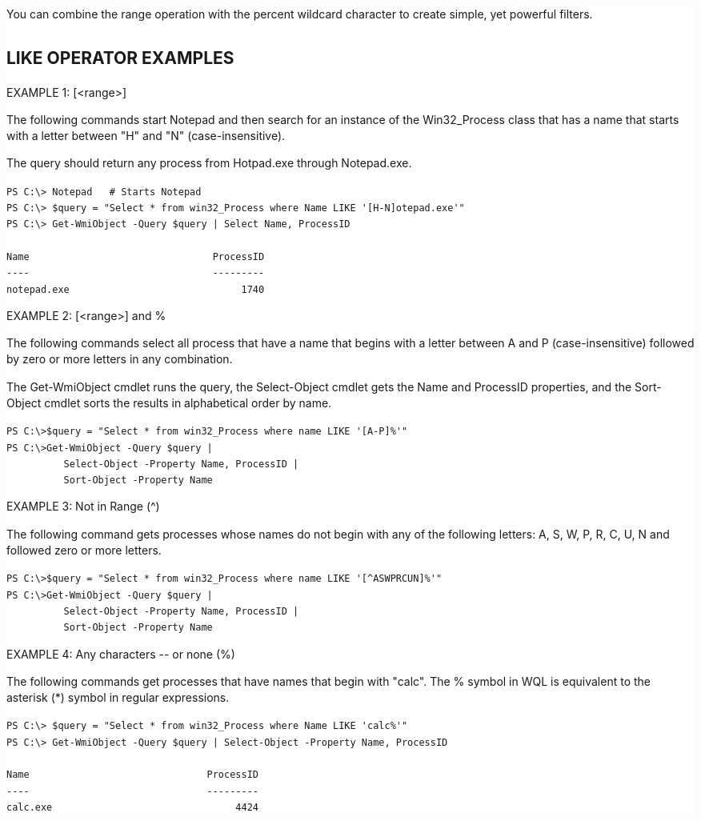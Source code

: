  You can combine the range operation with the percent wildcard character to create simple, yet powerful filters.  
  
## LIKE OPERATOR EXAMPLES  
 EXAMPLE 1: \[\<range\>\]  
  
 The following commands start Notepad and then search for an instance of the Win32\_Process class that has a name that starts with a letter between "H" and "N" \(case\-insensitive\).  
  
 The query should return any process from Hotpad.exe through Notepad.exe.  
  
```  
PS C:\> Notepad   # Starts Notepad  
PS C:\> $query = "Select * from win32_Process where Name LIKE '[H-N]otepad.exe'"  
PS C:\> Get-WmiObject -Query $query | Select Name, ProcessID  
  
Name                                ProcessID  
----                                ---------  
notepad.exe                              1740  
```  
  
 EXAMPLE 2: \[\<range\>\] and %  
  
 The following commands select all process that have a name that begins with a letter between A and P \(case\-insensitive\) followed by zero or more letters in any combination.  
  
 The Get\-WmiObject cmdlet runs the query, the Select\-Object cmdlet gets the Name and ProcessID properties, and the Sort\-Object cmdlet sorts the results in alphabetical order by name.  
  
```  
PS C:\>$query = "Select * from win32_Process where name LIKE '[A-P]%'"  
PS C:\>Get-WmiObject -Query $query |   
          Select-Object -Property Name, ProcessID |   
          Sort-Object -Property Name  
```  
  
 EXAMPLE 3: Not in Range \(^\)  
  
 The following command gets processes whose names do not begin with any of the following letters: A, S, W, P, R, C, U, N and followed zero or more letters.  
  
```  
PS C:\>$query = "Select * from win32_Process where name LIKE '[^ASWPRCUN]%'"  
PS C:\>Get-WmiObject -Query $query |   
          Select-Object -Property Name, ProcessID |   
          Sort-Object -Property Name  
```  
  
 EXAMPLE 4: Any characters \-\- or none \(%\)  
  
 The following commands get processes that have names that begin with "calc". The % symbol in WQL is equivalent to the asterisk \(\*\) symbol in regular expressions.  
  
```  
PS C:\> $query = "Select * from win32_Process where Name LIKE 'calc%'"  
PS C:\> Get-WmiObject -Query $query | Select-Object -Property Name, ProcessID  
  
Name                               ProcessID  
----                               ---------  
calc.exe                                4424  
```  
  
